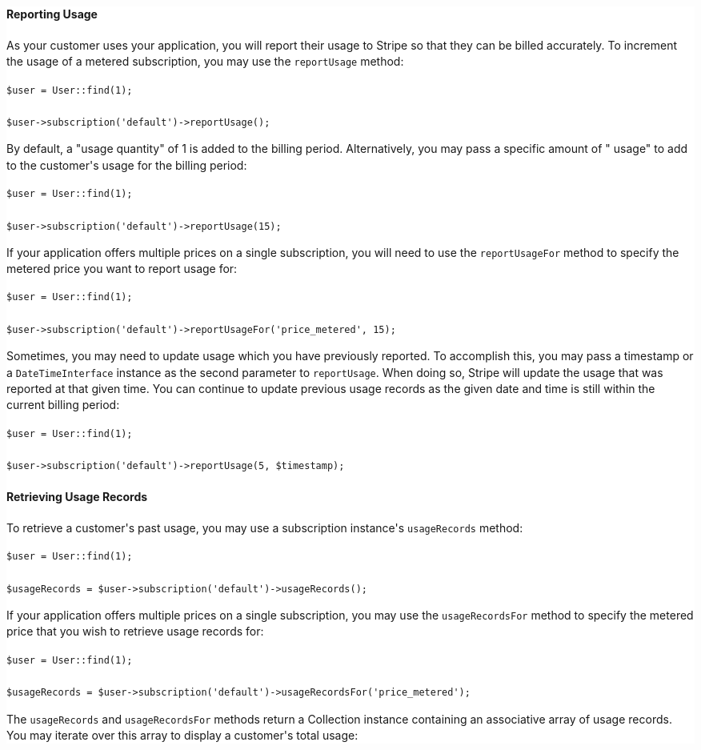 <a name="reporting-usage"></a>

#### Reporting Usage

As your customer uses your application, you will report their usage to Stripe so that they can be billed accurately. To
increment the usage of a metered subscription, you may use the `reportUsage` method:

    $user = User::find(1);

    $user->subscription('default')->reportUsage();

By default, a "usage quantity" of 1 is added to the billing period. Alternatively, you may pass a specific amount of "
usage" to add to the customer's usage for the billing period:

    $user = User::find(1);

    $user->subscription('default')->reportUsage(15);

If your application offers multiple prices on a single subscription, you will need to use the `reportUsageFor` method to
specify the metered price you want to report usage for:

    $user = User::find(1);

    $user->subscription('default')->reportUsageFor('price_metered', 15);

Sometimes, you may need to update usage which you have previously reported. To accomplish this, you may pass a timestamp
or a `DateTimeInterface` instance as the second parameter to `reportUsage`. When doing so, Stripe will update the usage
that was reported at that given time. You can continue to update previous usage records as the given date and time is
still within the current billing period:

    $user = User::find(1);

    $user->subscription('default')->reportUsage(5, $timestamp);

<a name="retrieving-usage-records"></a>

#### Retrieving Usage Records

To retrieve a customer's past usage, you may use a subscription instance's `usageRecords` method:

    $user = User::find(1);

    $usageRecords = $user->subscription('default')->usageRecords();

If your application offers multiple prices on a single subscription, you may use the `usageRecordsFor` method to specify
the metered price that you wish to retrieve usage records for:

    $user = User::find(1);

    $usageRecords = $user->subscription('default')->usageRecordsFor('price_metered');

The `usageRecords` and `usageRecordsFor` methods return a Collection instance containing an associative array of usage
records. You may iterate over this array to display a customer's total usage:
